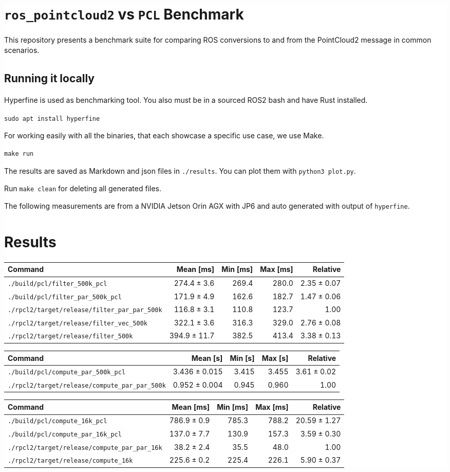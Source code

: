 # `ros_pointcloud2` vs `PCL` Benchmark

This repository presents a benchmark suite for comparing ROS conversions to and from the PointCloud2 message in common scenarios.

## Running it locally

Hyperfine is used as benchmarking tool. You also must be in a sourced ROS2 bash and have Rust installed.

```shell
sudo apt install hyperfine
```

For working easily with all the binaries, that each showcase a specific use case, we use Make.

```shell
make run
```

The results are saved as Markdown and json files in `./results`.
You can plot them with `python3 plot.py`.

Run `make clean` for deleting all generated files.

The following measurements are from a NVIDIA Jetson Orin AGX with JP6 and auto generated with output of `hyperfine`.

# Results

| Command                                      |    Mean [ms] | Min [ms] | Max [ms] |    Relative |
| :------------------------------------------- | -----------: | -------: | -------: | ----------: |
| `./build/pcl/filter_500k_pcl`                |  274.4 ± 3.6 |    269.4 |    280.0 | 2.35 ± 0.07 |
| `./build/pcl/filter_par_500k_pcl`            |  171.9 ± 4.9 |    162.6 |    182.7 | 1.47 ± 0.06 |
| `./rpcl2/target/release/filter_par_par_500k` |  116.8 ± 3.1 |    110.8 |    123.7 |        1.00 |
| `./rpcl2/target/release/filter_vec_500k`     |  322.1 ± 3.6 |    316.3 |    329.0 | 2.76 ± 0.08 |
| `./rpcl2/target/release/filter_500k`         | 394.9 ± 11.7 |    382.5 |    413.4 | 3.38 ± 0.13 |

| Command                                       |      Mean [s] | Min [s] | Max [s] |    Relative |
| :-------------------------------------------- | ------------: | ------: | ------: | ----------: |
| `./build/pcl/compute_par_500k_pcl`            | 3.436 ± 0.015 |   3.415 |   3.455 | 3.61 ± 0.02 |
| `./rpcl2/target/release/compute_par_par_500k` | 0.952 ± 0.004 |   0.945 |   0.960 |        1.00 |

| Command                                      |   Mean [ms] | Min [ms] | Max [ms] |     Relative |
| :------------------------------------------- | ----------: | -------: | -------: | -----------: |
| `./build/pcl/compute_16k_pcl`                | 786.9 ± 0.9 |    785.3 |    788.2 | 20.59 ± 1.27 |
| `./build/pcl/compute_par_16k_pcl`            | 137.0 ± 7.7 |    130.9 |    157.3 |  3.59 ± 0.30 |
| `./rpcl2/target/release/compute_par_par_16k` |  38.2 ± 2.4 |     35.5 |     48.0 |         1.00 |
| `./rpcl2/target/release/compute_16k`         | 225.6 ± 0.2 |    225.4 |    226.1 |  5.90 ± 0.37 |

